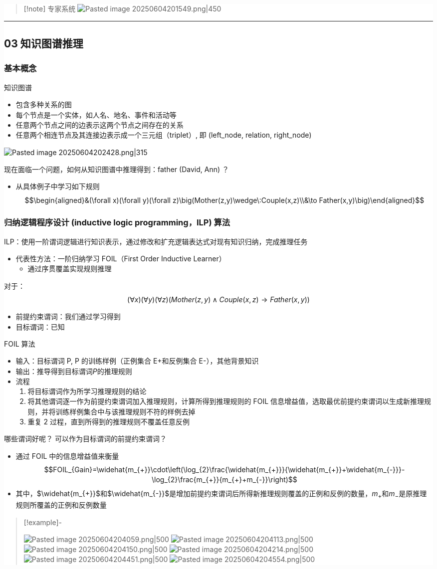 
> [!note] 专家系统
> ![Pasted image 20250604201549.png|450](/img/user/2025.2%20%E4%BA%BA%E5%B7%A5%E6%99%BA%E8%83%BD%20AI/public/Pasted%20image%2020250604201549.png)


---
## 03 知识图谱推理

### 基本概念

知识图谱
- 包含多种关系的图
- 每个节点是一个实体，如人名、地名、事件和活动等
- 任意两个节点之间的边表示这两个节点之间存在的关系
- 任意两个相连节点及其连接边表示成一个三元组（triplet）, 即 (left_node, relation, right_node)

![Pasted image 20250604202428.png|315](/img/user/2025.2%20%E4%BA%BA%E5%B7%A5%E6%99%BA%E8%83%BD%20AI/public/Pasted%20image%2020250604202428.png)

现在面临一个问题，如何从知识图谱中推理得到：father (David, Ann) ？
- 从具体例子中学习如下规则
$$\begin{aligned}&(\forall x)(\forall y)(\forall z)\big(Mother(z,y)\wedge\:Couple(x,z)\\&\to Father(x,y)\big)\end{aligned}$$

### 归纳逻辑程序设计 (inductive logic programming，ILP) 算法

ILP：使用一阶谓词逻辑进行知识表示，通过修改和扩充逻辑表达式对现有知识归纳，完成推理任务
- 代表性方法：一阶归纳学习 FOIL（First Order Inductive Learner）
	- 通过序贯覆盖实现规则推理


对于：
$$(\forall x)(\forall y)(\forall z)\big(Mother(z,y) \land Couple(x,z) \rightarrow Father(x,y)\big)$$
- 前提约束谓词：我们通过学习得到
- 目标谓词：已知


FOIL 算法
- 输入：目标谓词 P, P 的训练样例（正例集合 E+和反例集合 E-），其他背景知识
- 输出：推导得到目标谓词$P$的推理规则
- 流程
	1. 将目标谓词作为所学习推理规则的结论
	2. 将其他谓词逐一作为前提约束谓词加入推理规则，计算所得到推理规则的 FOIL 信息增益值，选取最优前提约束谓词以生成新推理规则，并将训练样例集合中与该推理规则不符的样例去掉
	3. 重复 2 过程，直到所得到的推理规则不覆盖任意反例

哪些谓词好呢？ 可以作为目标谓词的前提约束谓词？
- 通过 FOIL 中的信息增益值来衡量
$$FOIL_{Gain}=\widehat{m_{+}}\cdot\left(\log_{2}\frac{\widehat{m_{+}}}{\widehat{m_{+}}+\widehat{m_{-}}}-\log_{2}\frac{m_{+}}{m_{+}+m_{-}}\right)$$
- 其中，$\widehat{m_{+}}$和$\widehat{m_{-}}$是增加前提约束谓词后所得新推理规则覆盖的正例和反例的数量，$m_+$和$m_-$是原推理规则所覆盖的正例和反例数量

> [!example]-
> 
> ![Pasted image 20250604204059.png|500](/img/user/2025.2%20%E4%BA%BA%E5%B7%A5%E6%99%BA%E8%83%BD%20AI/public/Pasted%20image%2020250604204059.png)
> ![Pasted image 20250604204113.png|500](/img/user/2025.2%20%E4%BA%BA%E5%B7%A5%E6%99%BA%E8%83%BD%20AI/public/Pasted%20image%2020250604204113.png)
> ![Pasted image 20250604204150.png|500](/img/user/2025.2%20%E4%BA%BA%E5%B7%A5%E6%99%BA%E8%83%BD%20AI/public/Pasted%20image%2020250604204150.png)
> ![Pasted image 20250604204214.png|500](/img/user/2025.2%20%E4%BA%BA%E5%B7%A5%E6%99%BA%E8%83%BD%20AI/public/Pasted%20image%2020250604204214.png)
> ![Pasted image 20250604204451.png|500](/img/user/2025.2%20%E4%BA%BA%E5%B7%A5%E6%99%BA%E8%83%BD%20AI/public/Pasted%20image%2020250604204451.png)
> ![Pasted image 20250604204554.png|500](/img/user/2025.2%20%E4%BA%BA%E5%B7%A5%E6%99%BA%E8%83%BD%20AI/public/Pasted%20image%2020250604204554.png)